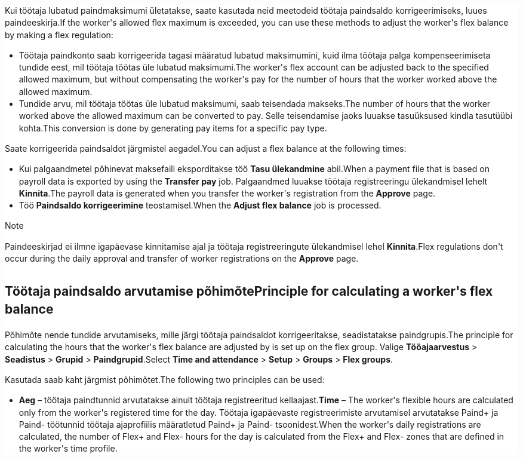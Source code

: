 <span data-ttu-id="2a04b-121">Kui töötaja lubatud paindmaksimumi ületatakse, saate kasutada neid meetodeid töötaja paindsaldo korrigeerimiseks, luues paindeeskirja.</span><span class="sxs-lookup"><span data-stu-id="2a04b-121">If the worker's allowed flex maximum is exceeded, you can use these methods to adjust the worker's flex balance by making a flex regulation:</span></span>

- <span data-ttu-id="2a04b-122">Töötaja paindkonto saab korrigeerida tagasi määratud lubatud maksimumini, kuid ilma töötaja palga kompenseerimiseta tundide eest, mil töötaja töötas üle lubatud maksimumi.</span><span class="sxs-lookup"><span data-stu-id="2a04b-122">The worker's flex account can be adjusted back to the specified allowed maximum, but without compensating the worker's pay for the number of hours that the worker worked above the allowed maximum.</span></span>
- <span data-ttu-id="2a04b-123">Tundide arvu, mil töötaja töötas üle lubatud maksimumi, saab teisendada makseks.</span><span class="sxs-lookup"><span data-stu-id="2a04b-123">The number of hours that the worker worked above the allowed maximum can be converted to pay.</span></span> <span data-ttu-id="2a04b-124">Selle teisendamise jaoks luuakse tasuüksused kindla tasutüübi kohta.</span><span class="sxs-lookup"><span data-stu-id="2a04b-124">This conversion is done by generating pay items for a specific pay type.</span></span>

<span data-ttu-id="2a04b-125">Saate korrigeerida paindsaldot järgmistel aegadel.</span><span class="sxs-lookup"><span data-stu-id="2a04b-125">You can adjust a flex balance at the following times:</span></span>

- <span data-ttu-id="2a04b-126">Kui palgaandmetel põhinevat maksefaili eksporditakse töö **Tasu ülekandmine** abil.</span><span class="sxs-lookup"><span data-stu-id="2a04b-126">When a payment file that is based on payroll data is exported by using the **Transfer pay** job.</span></span> <span data-ttu-id="2a04b-127">Palgaandmed luuakse töötaja registreeringu ülekandmisel lehelt **Kinnita**.</span><span class="sxs-lookup"><span data-stu-id="2a04b-127">The payroll data is generated when you transfer the worker's registration from the **Approve** page.</span></span>
- <span data-ttu-id="2a04b-128">Töö **Paindsaldo korrigeerimine** teostamisel.</span><span class="sxs-lookup"><span data-stu-id="2a04b-128">When the **Adjust flex balance** job is processed.</span></span>

> [!NOTE]
> <span data-ttu-id="2a04b-129">Paindeeskirjad ei ilmne igapäevase kinnitamise ajal ja töötaja registreeringute ülekandmisel lehel **Kinnita**.</span><span class="sxs-lookup"><span data-stu-id="2a04b-129">Flex regulations don't occur during the daily approval and transfer of worker registrations on the **Approve** page.</span></span>

## <a name="principle-for-calculating-a-workers-flex-balance"></a><span data-ttu-id="2a04b-130">Töötaja paindsaldo arvutamise põhimõte</span><span class="sxs-lookup"><span data-stu-id="2a04b-130">Principle for calculating a worker's flex balance</span></span>

<span data-ttu-id="2a04b-131">Põhimõte nende tundide arvutamiseks, mille järgi töötaja paindsaldot korrigeeritakse, seadistatakse paindgrupis.</span><span class="sxs-lookup"><span data-stu-id="2a04b-131">The principle for calculating the hours that the worker's flex balance are adjusted by is set up on the flex group.</span></span> <span data-ttu-id="2a04b-132">Valige **Tööajaarvestus** \> **Seadistus** \> **Grupid** \> **Paindgrupid**.</span><span class="sxs-lookup"><span data-stu-id="2a04b-132">Select **Time and attendance** \> **Setup** \> **Groups** \> **Flex groups**.</span></span> 

<span data-ttu-id="2a04b-133">Kasutada saab kaht järgmist põhimõtet.</span><span class="sxs-lookup"><span data-stu-id="2a04b-133">The following two principles can be used:</span></span>

- <span data-ttu-id="2a04b-134">**Aeg** – töötaja paindtunnid arvutatakse ainult töötaja registreeritud kellaajast.</span><span class="sxs-lookup"><span data-stu-id="2a04b-134">**Time** – The worker's flexible hours are calculated only from the worker's registered time for the day.</span></span> <span data-ttu-id="2a04b-135">Töötaja igapäevaste registreerimiste arvutamisel arvutatakse Paind+ ja Paind- töötunnid töötaja ajaprofiilis määratletud Paind+ ja Paind- tsoonidest.</span><span class="sxs-lookup"><span data-stu-id="2a04b-135">When the worker's daily registrations are calculated, the number of Flex+ and Flex- hours for the day is calculated from the Flex+ and Flex- zones that are defined in the worker's time profile.</span></span>
